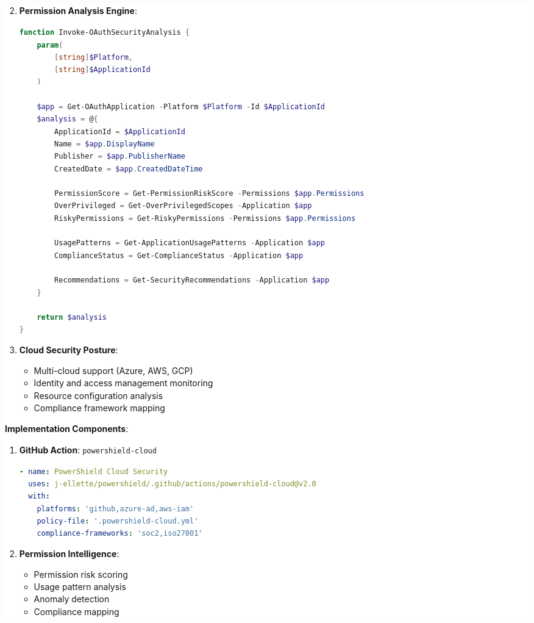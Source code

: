 2. **Permission Analysis Engine**:

   ```powershell
   function Invoke-OAuthSecurityAnalysis {
       param(
           [string]$Platform,
           [string]$ApplicationId
       )
       
       $app = Get-OAuthApplication -Platform $Platform -Id $ApplicationId
       $analysis = @{
           ApplicationId = $ApplicationId
           Name = $app.DisplayName
           Publisher = $app.PublisherName
           CreatedDate = $app.CreatedDateTime
           
           PermissionScore = Get-PermissionRiskScore -Permissions $app.Permissions
           OverPrivileged = Get-OverPrivilegedScopes -Application $app
           RiskyPermissions = Get-RiskyPermissions -Permissions $app.Permissions
           
           UsagePatterns = Get-ApplicationUsagePatterns -Application $app
           ComplianceStatus = Get-ComplianceStatus -Application $app
           
           Recommendations = Get-SecurityRecommendations -Application $app
       }
       
       return $analysis
   }
   ```

3. **Cloud Security Posture**:
   - Multi-cloud support (Azure, AWS, GCP)
   - Identity and access management monitoring
   - Resource configuration analysis
   - Compliance framework mapping

**Implementation Components**:

1. **GitHub Action**: `powershield-cloud`

   ```yaml
   - name: PowerShield Cloud Security
     uses: j-ellette/powershield/.github/actions/powershield-cloud@v2.0
     with:
       platforms: 'github,azure-ad,aws-iam'
       policy-file: '.powershield-cloud.yml'
       compliance-frameworks: 'soc2,iso27001'
   ```

2. **Permission Intelligence**:
   - Permission risk scoring
   - Usage pattern analysis
   - Anomaly detection
   - Compliance mapping
